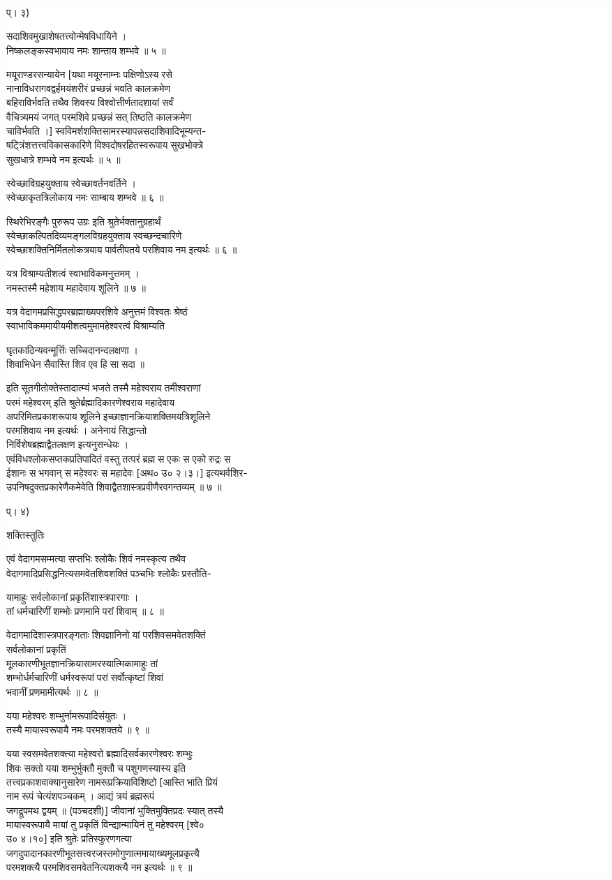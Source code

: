 प्। ३)

सदाशिवमुखाशेषतत्त्वोन्मेषविधायिने ।  
निष्कलङ्कस्वभावाय नमः शान्ताय शम्भवे ॥ ५ ॥

मयूराण्डरसन्यायेन [यथा मयूरनाम्नः पक्षिणोऽस्य रसे   
नानाविधरागवद्वर्हमयंशरीरं प्रच्छन्नं भवति कालक्रमेण   
बहिराविर्भवति तथैव शिवस्य विश्वोत्तीर्णतादशायां सर्वं   
वैचित्र्यमयं जगत् परमशिवे प्रच्छन्नं सत् तिष्ठति कालक्रमेण   
चाविर्भवति ।] स्वविमर्शशक्तिसामरस्यापन्नसदाशिवादिभूम्यन्त-  
षट्त्रिंशत्तत्त्वविकासकारिणे विश्वदोषरहितस्वरूपाय सुखभोक्त्रे   
सुखधात्रे शम्भवे नम इत्यर्थः ॥ ५ ॥

स्वेच्छाविग्रहयुक्ताय स्वेच्छावर्तनवर्तिने ।  
स्वेच्छाकृतत्रिलोकाय नमः साम्बाय शम्भवे ॥ ६ ॥

स्थिरेभिरङ्गैः पुरुरूप उग्रः इति श्रुतेर्भक्तानुग्रहार्थं   
स्वेच्छाकल्पितदिव्यमङ्गलविग्रहयुक्ताय स्वच्छन्दचारिणे   
स्वेच्छाशक्तिनिर्मितलोकत्रयाय पार्वतीपतये परशिवाय नम इत्यर्थः ॥ ६ ॥

यत्र विश्राम्यतीशत्वं स्वाभाविकमनुत्तमम् ।  
नमस्तस्मै महेशाय महादेवाय शूलिने ॥ ७ ॥

यत्र वेदागमप्रसिद्धपरब्रह्माख्यपरशिवे अनुत्तमं विश्वतः श्रेष्ठं   
स्वाभाविकममायीयमीशत्वमुमामहेश्वरत्वं विश्राम्यति

घृतकाठिन्यवन्मूर्त्तिः सच्चिदानन्दलक्षणा ।  
शिवाभिधेन सैवास्ति शिव एव हि सा सदा ॥

इति सूतगीतोक्तेस्तादात्म्यं भजते तस्मै महेश्वराय तमीश्वराणां   
परमं महेश्वरम् इति श्रुतेर्ब्रह्मादिकारणेश्वराय महादेवाय   
अपरिमितप्रकाशरूपाय शूलिने इच्छाज्ञानक्रियाशक्तिमयत्रिशूलिने   
परमशिवाय नम इत्यर्थः । अनेनायं सिद्धान्तो   
निर्विशेषब्रह्माद्वैतलक्षण इत्यनुसन्धेयः ।   
एवंविधश्लोकसप्तकप्रतिपादितं वस्तु तत्परं ब्रह्म स एकः स एको रुद्रः स   
ईशानः स भगवान् स महेश्वरः स महादेवः [अथ० उ० २।३।] इत्यथर्वशिर-  
उपनिषदुक्तप्रकारेणैकमेवेति शिवाद्वैतशास्त्रप्रवीणैरवगन्तव्यम् ॥ ७ ॥

प्। ४)

शक्तिस्तुतिः

एवं वेदागमसम्मत्या सप्तभिः श्लोकैः शिवं नमस्कृत्य तथैव   
वेदागमादिप्रसिद्धनित्यसमवेतशिवशक्तिं पञ्चभिः श्लोकैः प्रस्तौति-

यामाहुः सर्वलोकानां प्रकृतिंशास्त्रपारगाः ।  
तां धर्मचारिणीं शम्भोः प्रणमामि परां शिवाम् ॥ ८ ॥

वेदागमादिशास्त्रपारङ्गताः शिवज्ञानिनो यां परशिवसमवेतशक्तिं   
सर्वलोकानां प्रकृतिं   
मूलकारणीभूतज्ञानक्रियासामरस्यात्मिकामाहुः तां   
शम्भोर्धर्मचारिणीं धर्मस्वरूपां परां सर्वोत्कृष्टां शिवां   
भवानीं प्रणमामीत्यर्थः ॥ ८ ॥

यया महेश्वरः शम्भुर्नामरूपादिसंयुतः ।  
तस्यै मायास्वरूपायै नमः परमशक्तये ॥ ९ ॥

यया स्वसमवेतशक्त्या महेश्वरो ब्रह्मादिसर्वकारणेश्वरः शम्भुः   
शिवः सक्तो यया शम्भुर्भुक्तौ मुक्तौ च पशुगणस्यास्य इति   
तत्त्वप्रकाशवाक्यानुसारेण नामरूप्रक्रियाविशिष्टो [आस्ति भाति प्रियं   
नाम रूपं चेत्यंशपञ्चकम् । आद्यं त्रयं ब्रह्मरूपं   
जगद्रूपमथ द्वयम् ॥ (पञ्चदशी)] जीवानां भुक्तिमुक्तिप्रदः स्यात् तस्यै   
मायास्वरूपायै मायां तु प्रकृतिं विन्द्यान्मायिनं तु महेश्वरम् [श्वे०   
उ० ४।१०] इति श्रुतेः प्रतिस्फुरणगत्या   
जगदुपादानकारणीभूतसत्त्वरजस्तमोगुणात्ममायाख्यमूलप्रकृत्यै   
परमशक्त्यै परमशिवसमवेतनित्यशक्त्यै नम इत्यर्थः ॥ ९ ॥
